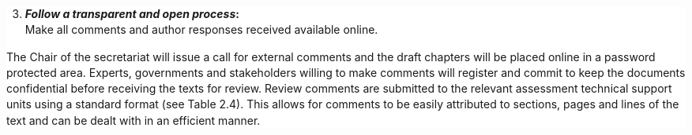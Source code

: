 3.  ***Follow a transparent and open process*:**\
    Make all comments and author responses received available online.

The Chair of the secretariat will issue a call for external comments and
the draft chapters will be placed online in a password protected area.
Experts, governments and stakeholders willing to make comments will
register and commit to keep the documents confidential before receiving
the texts for review. Review comments are submitted to the relevant
assessment technical support units using a standard format (see Table
2.4). This allows for comments to be easily attributed to sections,
pages and lines of the text and can be dealt with in an efficient
manner.
